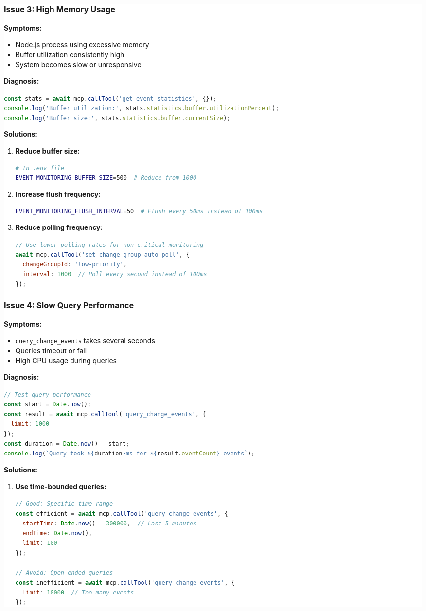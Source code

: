 ### Issue 3: High Memory Usage

**Symptoms:**
- Node.js process using excessive memory
- Buffer utilization consistently high
- System becomes slow or unresponsive

**Diagnosis:**
```javascript
const stats = await mcp.callTool('get_event_statistics', {});
console.log('Buffer utilization:', stats.statistics.buffer.utilizationPercent);
console.log('Buffer size:', stats.statistics.buffer.currentSize);
```

**Solutions:**

1. **Reduce buffer size:**
   ```bash
   # In .env file
   EVENT_MONITORING_BUFFER_SIZE=500  # Reduce from 1000
   ```

2. **Increase flush frequency:**
   ```bash
   EVENT_MONITORING_FLUSH_INTERVAL=50  # Flush every 50ms instead of 100ms
   ```

3. **Reduce polling frequency:**
   ```javascript
   // Use lower polling rates for non-critical monitoring
   await mcp.callTool('set_change_group_auto_poll', {
     changeGroupId: 'low-priority',
     interval: 1000  // Poll every second instead of 100ms
   });
   ```

### Issue 4: Slow Query Performance

**Symptoms:**
- `query_change_events` takes several seconds
- Queries timeout or fail
- High CPU usage during queries

**Diagnosis:**
```javascript
// Test query performance
const start = Date.now();
const result = await mcp.callTool('query_change_events', {
  limit: 1000
});
const duration = Date.now() - start;
console.log(`Query took ${duration}ms for ${result.eventCount} events`);
```

**Solutions:**

1. **Use time-bounded queries:**
   ```javascript
   // Good: Specific time range
   const efficient = await mcp.callTool('query_change_events', {
     startTime: Date.now() - 300000,  // Last 5 minutes
     endTime: Date.now(),
     limit: 100
   });
   
   // Avoid: Open-ended queries
   const inefficient = await mcp.callTool('query_change_events', {
     limit: 10000  // Too many events
   });
   ```